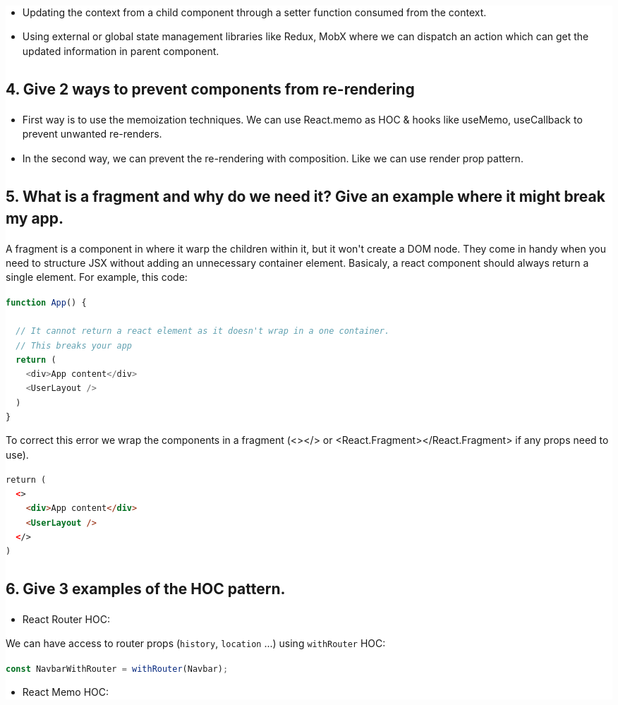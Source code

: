 - Updating the context from a child component through a setter function consumed from the context.

- Using external or global state management libraries like Redux, MobX where we can dispatch an action which can get the updated information in parent component.

## 4. Give 2 ways to prevent components from re-rendering

- First way is to use the memoization techniques. We can use React.memo as HOC & hooks like useMemo, useCallback to prevent unwanted re-renders.

- In the second way, we can prevent the re-rendering with composition. Like we can use render prop pattern.

## 5. What is a fragment and why do we need it? Give an example where it might break my app.

A fragment is a component in where it warp the children within it, but it won't create a DOM node. They come in handy when you need to structure JSX without adding an unnecessary container element. Basicaly, a react component should always return a single element.
For example, this code:

```javascript
function App() {

  // It cannot return a react element as it doesn't wrap in a one container.
  // This breaks your app
  return (
    <div>App content</div>
    <UserLayout />
  )
}
```

To correct this error we wrap the components in a fragment (<></> or <React.Fragment></React.Fragment> if any props need to use).
```html
return (
  <>
    <div>App content</div>
    <UserLayout />
  </>
)
```

## 6. Give 3 examples of the HOC pattern.

- React Router HOC:

We can have access to router props (`history`, `location` ...) using `withRouter` HOC:

```javascript
const NavbarWithRouter = withRouter(Navbar);
```

- React Memo HOC:
